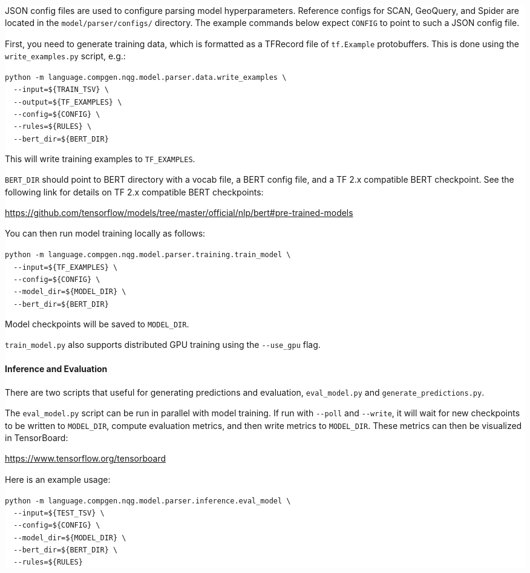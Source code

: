 JSON config files are used to configure parsing model hyperparameters.
Reference configs for SCAN, GeoQuery, and Spider are located in
the `model/parser/configs/` directory. The example commands below expect `CONFIG` to
point to such a JSON config file.

First, you need to generate training data, which is formatted as a TFRecord file
of `tf.Example` protobuffers. This is done using the `write_examples.py` script,
e.g.:

```shell
python -m language.compgen.nqg.model.parser.data.write_examples \
  --input=${TRAIN_TSV} \
  --output=${TF_EXAMPLES} \
  --config=${CONFIG} \
  --rules=${RULES} \
  --bert_dir=${BERT_DIR}
```

This will write training examples to `TF_EXAMPLES`.

`BERT_DIR` should point to BERT directory with a vocab file, a BERT config file,
and a TF 2.x compatible BERT checkpoint. See the following link for details on TF 2.x compatible BERT checkpoints:

https://github.com/tensorflow/models/tree/master/official/nlp/bert#pre-trained-models

You can then run model training locally as follows:

```shell
python -m language.compgen.nqg.model.parser.training.train_model \
  --input=${TF_EXAMPLES} \
  --config=${CONFIG} \
  --model_dir=${MODEL_DIR} \
  --bert_dir=${BERT_DIR}
```

Model checkpoints will be saved to `MODEL_DIR`.

`train_model.py` also supports distributed GPU training using the `--use_gpu` flag.

#### Inference and Evaluation

There are two scripts that useful for generating predictions and evaluation, `eval_model.py` and `generate_predictions.py`.

The `eval_model.py` script can be
run in parallel with model training. If run with `--poll` and `--write`, it will wait for new checkpoints to be written to `MODEL_DIR`, compute evaluation metrics, and then write metrics to `MODEL_DIR`. These metrics
can then be visualized in TensorBoard:

https://www.tensorflow.org/tensorboard

Here is an example usage:

```shell
python -m language.compgen.nqg.model.parser.inference.eval_model \
  --input=${TEST_TSV} \
  --config=${CONFIG} \
  --model_dir=${MODEL_DIR} \
  --bert_dir=${BERT_DIR} \
  --rules=${RULES}
```

